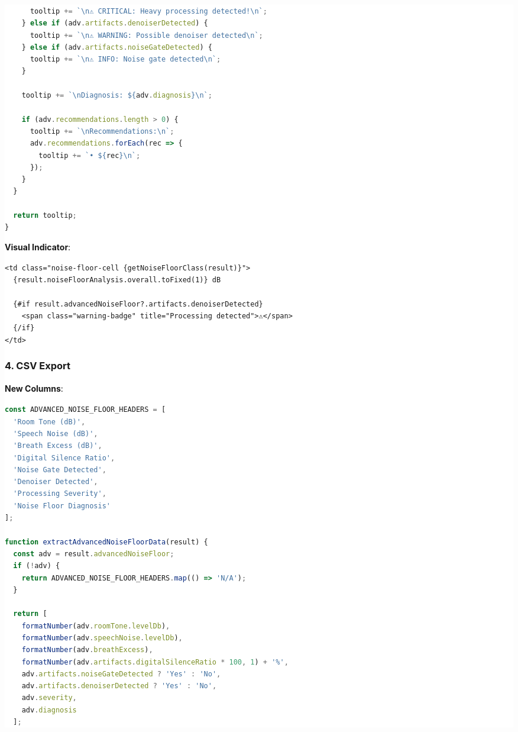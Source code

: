 ```javascript
      tooltip += `\n⚠️ CRITICAL: Heavy processing detected!\n`;
    } else if (adv.artifacts.denoiserDetected) {
      tooltip += `\n⚠️ WARNING: Possible denoiser detected\n`;
    } else if (adv.artifacts.noiseGateDetected) {
      tooltip += `\n⚠️ INFO: Noise gate detected\n`;
    }

    tooltip += `\nDiagnosis: ${adv.diagnosis}\n`;

    if (adv.recommendations.length > 0) {
      tooltip += `\nRecommendations:\n`;
      adv.recommendations.forEach(rec => {
        tooltip += `• ${rec}\n`;
      });
    }
  }

  return tooltip;
}
```

**Visual Indicator**:

```svelte
<td class="noise-floor-cell {getNoiseFloorClass(result)}">
  {result.noiseFloorAnalysis.overall.toFixed(1)} dB

  {#if result.advancedNoiseFloor?.artifacts.denoiserDetected}
    <span class="warning-badge" title="Processing detected">⚠️</span>
  {/if}
</td>
```

### 4. CSV Export

**New Columns**:

```javascript
const ADVANCED_NOISE_FLOOR_HEADERS = [
  'Room Tone (dB)',
  'Speech Noise (dB)',
  'Breath Excess (dB)',
  'Digital Silence Ratio',
  'Noise Gate Detected',
  'Denoiser Detected',
  'Processing Severity',
  'Noise Floor Diagnosis'
];

function extractAdvancedNoiseFloorData(result) {
  const adv = result.advancedNoiseFloor;
  if (!adv) {
    return ADVANCED_NOISE_FLOOR_HEADERS.map(() => 'N/A');
  }

  return [
    formatNumber(adv.roomTone.levelDb),
    formatNumber(adv.speechNoise.levelDb),
    formatNumber(adv.breathExcess),
    formatNumber(adv.artifacts.digitalSilenceRatio * 100, 1) + '%',
    adv.artifacts.noiseGateDetected ? 'Yes' : 'No',
    adv.artifacts.denoiserDetected ? 'Yes' : 'No',
    adv.severity,
    adv.diagnosis
  ];
```